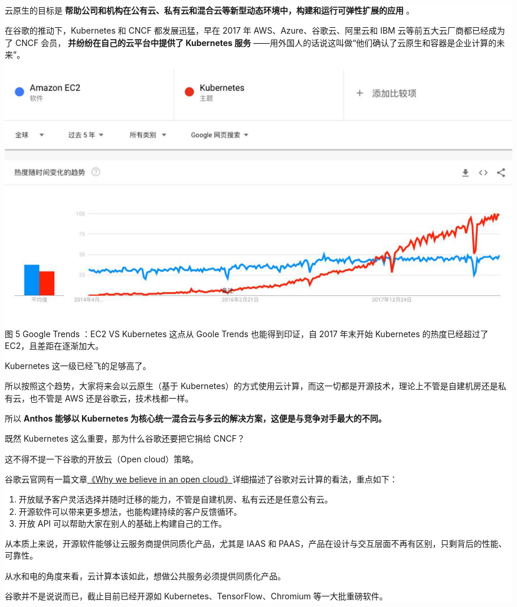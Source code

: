 云原生的目标是 **帮助公司和机构在公有云、私有云和混合云等新型动态环境中，构建和运行可弹性扩展的应用** 。

在谷歌的推动下，Kubernetes 和 CNCF 都发展迅猛，早在 2017 年 AWS、Azure、谷歌云、阿里云和 IBM 云等前五大云厂商都已经成为了 CNCF 会员， **并纷纷在自己的云平台中提供了 Kubernetes 服务** ——用外国人的话说这叫做“他们确认了云原生和容器是企业计算的未来”。

![image](images/1909-anthossdfxkdggydsjhj-5.jpeg)

图 5 Google Trends ：EC2 VS Kubernetes
这点从 Goole Trends 也能得到印证，自 2017 年末开始 Kubernetes 的热度已经超过了 EC2，且差距在逐渐加大。

Kubernetes 这一级已经飞的足够高了。

所以按照这个趋势，大家将来会以云原生（基于 Kubernetes）的方式使用云计算，而这一切都是开源技术，理论上不管是自建机房还是私有云，也不管是 AWS 还是谷歌云，技术栈都一样。

所以 **Anthos 能够以 Kubernetes 为核心统一混合云与多云的解决方案，这便是与竞争对手最大的不同。**

既然 Kubernetes 这么重要，那为什么谷歌还要把它捐给 CNCF？

这不得不提一下谷歌的开放云（Open cloud）策略。

谷歌云官网有一篇文章[《Why we believe in an open cloud》](https://cloud.google.com/blog/products/gcp/why-google-believes-in-open-cloud)详细描述了谷歌对云计算的看法，重点如下：

1. 开放赋予客户灵活选择并随时迁移的能力，不管是自建机房、私有云还是任意公有云。
2. 开源软件可以带来更多想法，也能构建持续的客户反馈循环。
3. 开放 API 可以帮助大家在别人的基础上构建自己的工作。

从本质上来说，开源软件能够让云服务商提供同质化产品，尤其是 IAAS 和 PAAS，产品在设计与交互层面不再有区别，只剩背后的性能、可靠性。

从水和电的角度来看，云计算本该如此，想做公共服务必须提供同质化产品。

谷歌并不是说说而已，截止目前已经开源如 Kubernetes、TensorFlow、Chromium 等一大批重磅软件。
